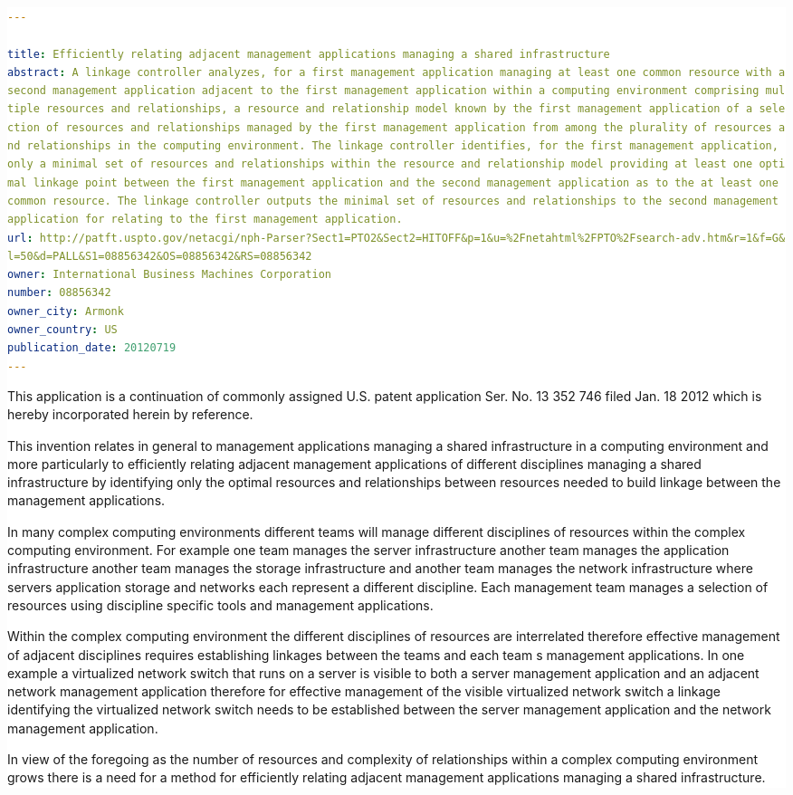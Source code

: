 ```yaml
---

title: Efficiently relating adjacent management applications managing a shared infrastructure
abstract: A linkage controller analyzes, for a first management application managing at least one common resource with a second management application adjacent to the first management application within a computing environment comprising multiple resources and relationships, a resource and relationship model known by the first management application of a selection of resources and relationships managed by the first management application from among the plurality of resources and relationships in the computing environment. The linkage controller identifies, for the first management application, only a minimal set of resources and relationships within the resource and relationship model providing at least one optimal linkage point between the first management application and the second management application as to the at least one common resource. The linkage controller outputs the minimal set of resources and relationships to the second management application for relating to the first management application.
url: http://patft.uspto.gov/netacgi/nph-Parser?Sect1=PTO2&Sect2=HITOFF&p=1&u=%2Fnetahtml%2FPTO%2Fsearch-adv.htm&r=1&f=G&l=50&d=PALL&S1=08856342&OS=08856342&RS=08856342
owner: International Business Machines Corporation
number: 08856342
owner_city: Armonk
owner_country: US
publication_date: 20120719
---
```

This application is a continuation of commonly assigned U.S. patent application Ser. No. 13 352 746 filed Jan. 18 2012 which is hereby incorporated herein by reference.

This invention relates in general to management applications managing a shared infrastructure in a computing environment and more particularly to efficiently relating adjacent management applications of different disciplines managing a shared infrastructure by identifying only the optimal resources and relationships between resources needed to build linkage between the management applications.

In many complex computing environments different teams will manage different disciplines of resources within the complex computing environment. For example one team manages the server infrastructure another team manages the application infrastructure another team manages the storage infrastructure and another team manages the network infrastructure where servers application storage and networks each represent a different discipline. Each management team manages a selection of resources using discipline specific tools and management applications.

Within the complex computing environment the different disciplines of resources are interrelated therefore effective management of adjacent disciplines requires establishing linkages between the teams and each team s management applications. In one example a virtualized network switch that runs on a server is visible to both a server management application and an adjacent network management application therefore for effective management of the visible virtualized network switch a linkage identifying the virtualized network switch needs to be established between the server management application and the network management application.

In view of the foregoing as the number of resources and complexity of relationships within a complex computing environment grows there is a need for a method for efficiently relating adjacent management applications managing a shared infrastructure.
